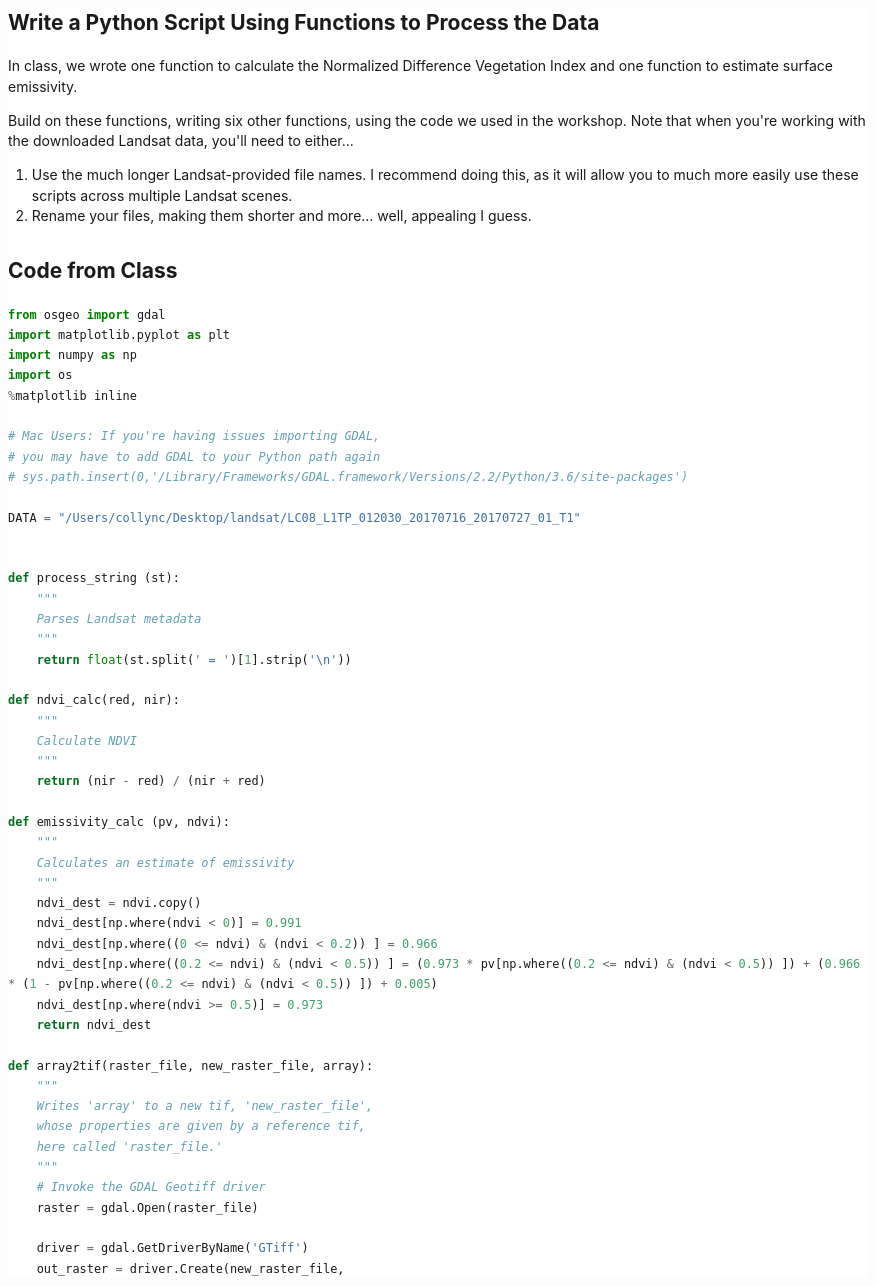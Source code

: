 ## Write a Python Script Using Functions to Process the Data

In class, we wrote one function to calculate the Normalized Difference Vegetation Index and one function to estimate surface emissivity.

Build on these functions, writing six other functions, using the code we used in the workshop. Note that when you're working with the downloaded Landsat data, you'll need to either...

1. Use the much longer Landsat-provided file names. I recommend doing this, as it will allow you to much more easily use these scripts across multiple Landsat scenes.
2. Rename your files, making them shorter and more... well, appealing I guess.

## Code from Class

```python
from osgeo import gdal
import matplotlib.pyplot as plt
import numpy as np
import os
%matplotlib inline

# Mac Users: If you're having issues importing GDAL,
# you may have to add GDAL to your Python path again
# sys.path.insert(0,'/Library/Frameworks/GDAL.framework/Versions/2.2/Python/3.6/site-packages')

DATA = "/Users/collync/Desktop/landsat/LC08_L1TP_012030_20170716_20170727_01_T1"


def process_string (st):
    """
    Parses Landsat metadata
    """
    return float(st.split(' = ')[1].strip('\n'))

def ndvi_calc(red, nir):
    """
    Calculate NDVI
    """
    return (nir - red) / (nir + red)

def emissivity_calc (pv, ndvi):
    """
    Calculates an estimate of emissivity
    """
    ndvi_dest = ndvi.copy()
    ndvi_dest[np.where(ndvi < 0)] = 0.991
    ndvi_dest[np.where((0 <= ndvi) & (ndvi < 0.2)) ] = 0.966
    ndvi_dest[np.where((0.2 <= ndvi) & (ndvi < 0.5)) ] = (0.973 * pv[np.where((0.2 <= ndvi) & (ndvi < 0.5)) ]) + (0.966 * (1 - pv[np.where((0.2 <= ndvi) & (ndvi < 0.5)) ]) + 0.005)
    ndvi_dest[np.where(ndvi >= 0.5)] = 0.973
    return ndvi_dest

def array2tif(raster_file, new_raster_file, array):
    """
    Writes 'array' to a new tif, 'new_raster_file',
    whose properties are given by a reference tif,
    here called 'raster_file.'
    """
    # Invoke the GDAL Geotiff driver
    raster = gdal.Open(raster_file)

    driver = gdal.GetDriverByName('GTiff')
    out_raster = driver.Create(new_raster_file,
```